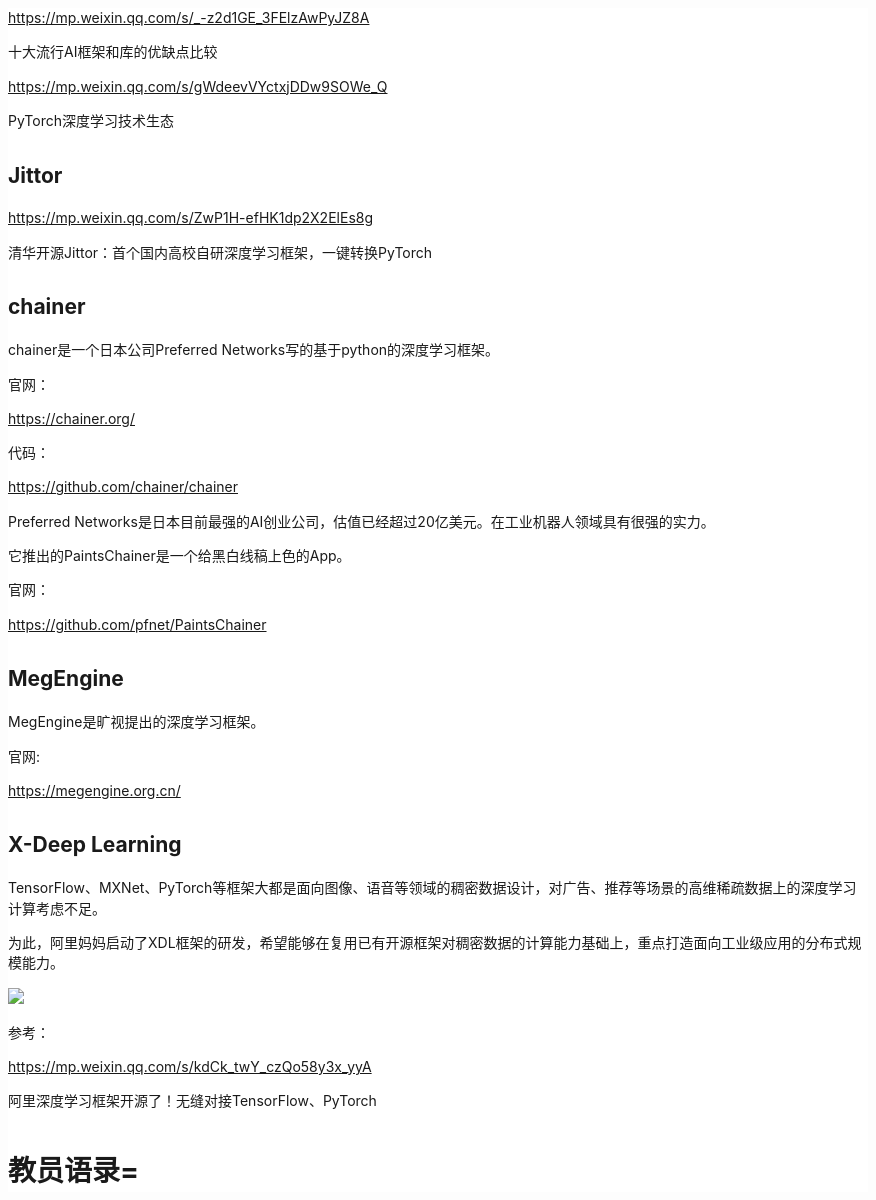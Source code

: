 https://mp.weixin.qq.com/s/_-z2d1GE_3FElzAwPyJZ8A

十大流行AI框架和库的优缺点比较

https://mp.weixin.qq.com/s/gWdeevVYctxjDDw9SOWe_Q

PyTorch深度学习技术生态

## Jittor

https://mp.weixin.qq.com/s/ZwP1H-efHK1dp2X2ElEs8g

清华开源Jittor：首个国内高校自研深度学习框架，一键转换PyTorch

## chainer

chainer是一个日本公司Preferred Networks写的基于python的深度学习框架。

官网：

https://chainer.org/

代码：

https://github.com/chainer/chainer

Preferred Networks是日本目前最强的AI创业公司，估值已经超过20亿美元。在工业机器人领域具有很强的实力。

它推出的PaintsChainer是一个给黑白线稿上色的App。

官网：

https://github.com/pfnet/PaintsChainer

## MegEngine

MegEngine是旷视提出的深度学习框架。

官网:

https://megengine.org.cn/

## X-Deep Learning

TensorFlow、MXNet、PyTorch等框架大都是面向图像、语音等领域的稠密数据设计，对广告、推荐等场景的高维稀疏数据上的深度学习计算考虑不足。

为此，阿里妈妈启动了XDL框架的研发，希望能够在复用已有开源框架对稠密数据的计算能力基础上，重点打造面向工业级应用的分布式规模能力。

![](/images/img2/XDL.png)

参考：

https://mp.weixin.qq.com/s/kdCk_twY_czQo58y3x_yyA

阿里深度学习框架开源了！无缝对接TensorFlow、PyTorch

# 教员语录=
